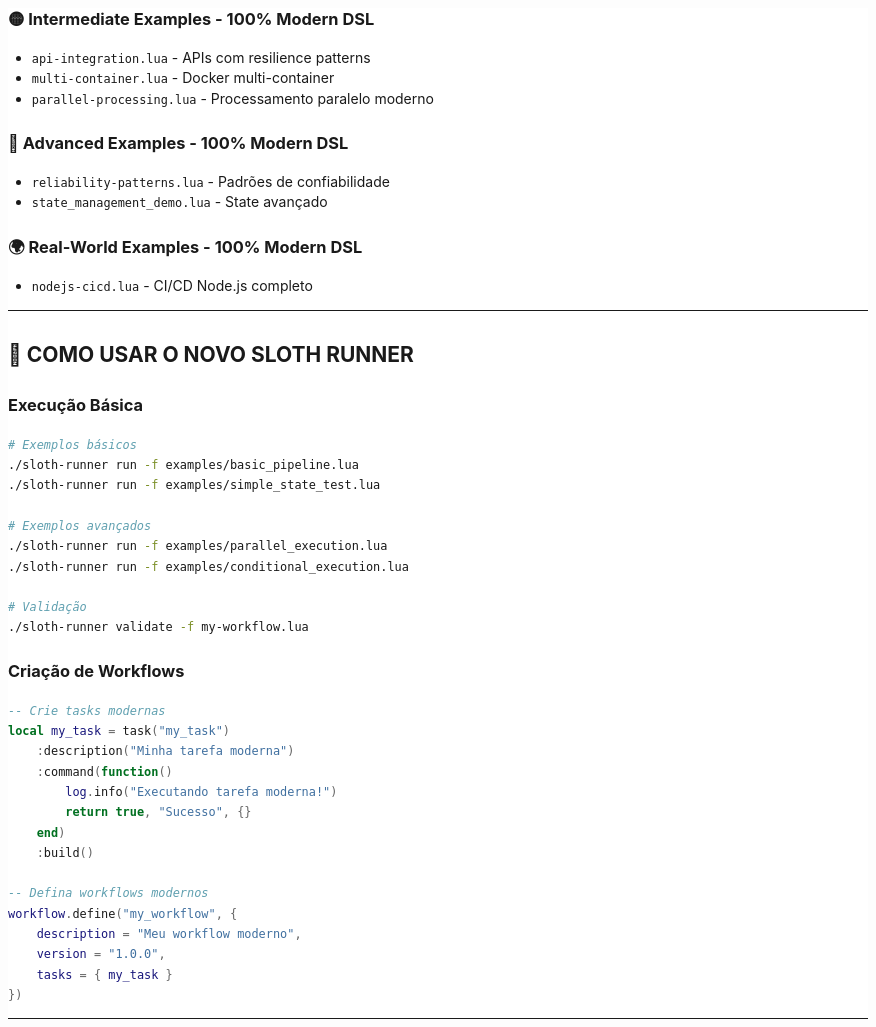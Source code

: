 ### 🟡 **Intermediate Examples** - 100% Modern DSL
- `api-integration.lua` - APIs com resilience patterns
- `multi-container.lua` - Docker multi-container
- `parallel-processing.lua` - Processamento paralelo moderno

### 🔴 **Advanced Examples** - 100% Modern DSL
- `reliability-patterns.lua` - Padrões de confiabilidade
- `state_management_demo.lua` - State avançado

### 🌍 **Real-World Examples** - 100% Modern DSL
- `nodejs-cicd.lua` - CI/CD Node.js completo

---

## 🚀 COMO USAR O NOVO SLOTH RUNNER

### **Execução Básica**
```bash
# Exemplos básicos
./sloth-runner run -f examples/basic_pipeline.lua
./sloth-runner run -f examples/simple_state_test.lua

# Exemplos avançados
./sloth-runner run -f examples/parallel_execution.lua
./sloth-runner run -f examples/conditional_execution.lua

# Validação
./sloth-runner validate -f my-workflow.lua
```

### **Criação de Workflows**
```lua
-- Crie tasks modernas
local my_task = task("my_task")
    :description("Minha tarefa moderna")
    :command(function()
        log.info("Executando tarefa moderna!")
        return true, "Sucesso", {}
    end)
    :build()

-- Defina workflows modernos
workflow.define("my_workflow", {
    description = "Meu workflow moderno",
    version = "1.0.0",
    tasks = { my_task }
})
```

---
